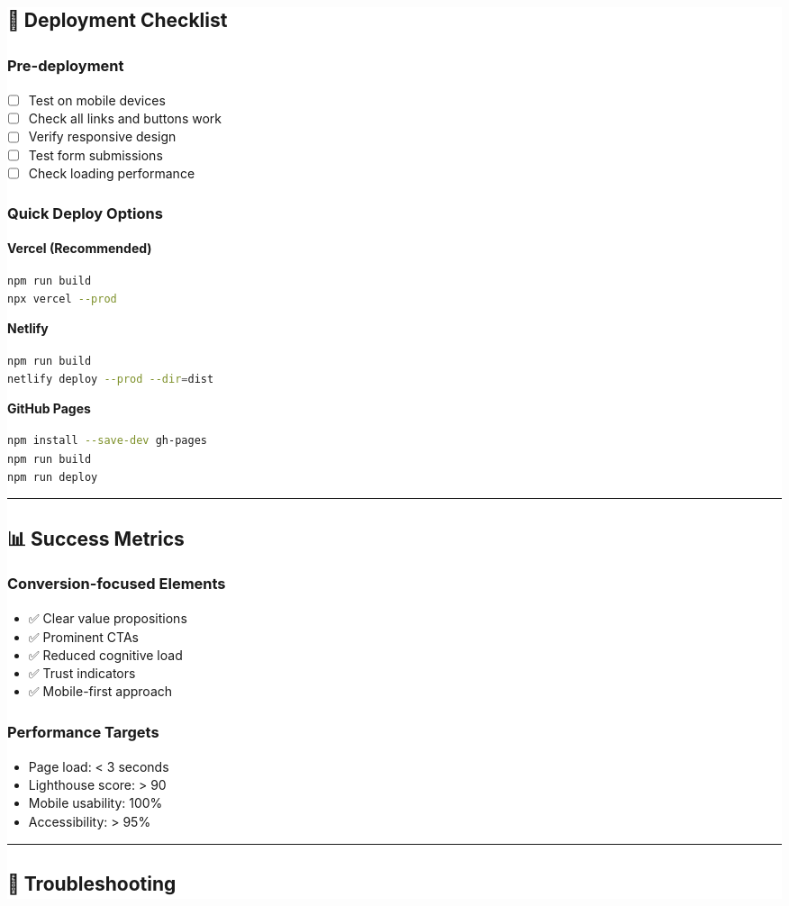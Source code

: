 
## 🚀 **Deployment Checklist**

### **Pre-deployment**
- [ ] Test on mobile devices
- [ ] Check all links and buttons work
- [ ] Verify responsive design
- [ ] Test form submissions
- [ ] Check loading performance

### **Quick Deploy Options**

**Vercel (Recommended)**
```bash
npm run build
npx vercel --prod
```

**Netlify**
```bash
npm run build
netlify deploy --prod --dir=dist
```

**GitHub Pages**
```bash
npm install --save-dev gh-pages
npm run build
npm run deploy
```

---

## 📊 **Success Metrics**

### **Conversion-focused Elements**
- ✅ Clear value propositions
- ✅ Prominent CTAs
- ✅ Reduced cognitive load
- ✅ Trust indicators
- ✅ Mobile-first approach

### **Performance Targets**
- Page load: < 3 seconds
- Lighthouse score: > 90
- Mobile usability: 100%
- Accessibility: > 95%

---

## 🔧 **Troubleshooting**
